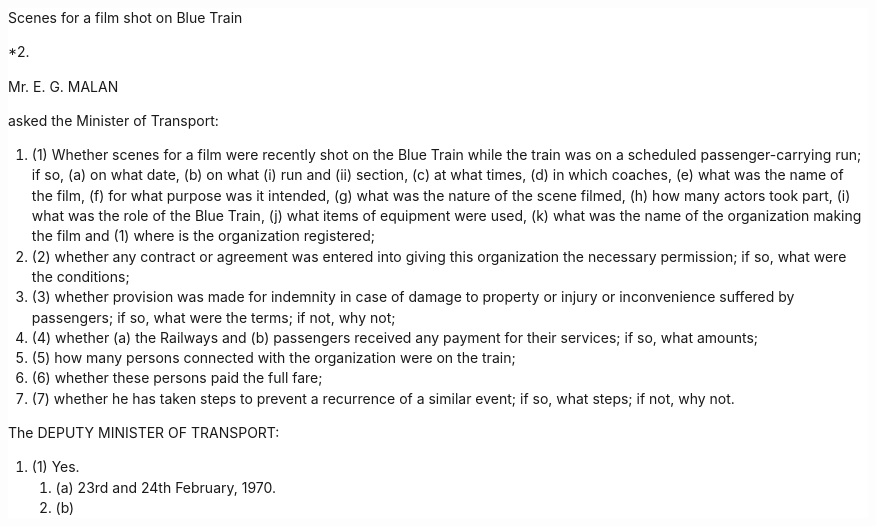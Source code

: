 </tr>

</table>

</answer>

</oralStatements>

<oralStatements>

<heading>Scenes for a film shot on Blue Train</heading>

<question by="#malan" to="#deputy_minister_of_transport">

<num>*2.</num>

<from>Mr. E. G. MALAN</from>

<p>asked the Minister of Transport:</p>

<ol>

<li>(1) Whether scenes for a film were recently shot on the Blue Train while the train was on a scheduled passenger-carrying run; if so, (a) on what date, (b) on what (i) run and (ii) section, (c) at what times, (d) in which coaches, (e) what was the name of the film, (f) for what purpose was it intended, (g) what was the nature of the scene filmed, (h) how many actors took part, (i) what was the role of the Blue Train, (j) what items of equipment were used, (k) what was the name of the organization making the film and (1) where is the organization registered;</li>

<li>(2) whether any contract or agreement was entered into giving this organization the necessary permission; if so, what were the conditions;</li>

<li>(3) whether provision was made for indemnity in case of damage to property or injury or inconvenience suffered by passengers; if so, what were the terms; if not, why not;</li>

<li>(4) whether (a) the Railways and (b) passengers received any payment for their services; if so, what amounts;</li>

<li>(5) how many persons connected with the organization were on the train;</li>

<li>(6) whether these persons paid the full fare;</li>

<li>(7) whether he has taken steps to prevent a recurrence of a similar event; if so, what steps; if not, why not.</li>

</ol>

</question>

<answer by="#deputy_minister_of_transport" to="#malan">

<from>The DEPUTY MINISTER OF TRANSPORT:</from>

<ol>

<li>(1) Yes.

<ol>

<li>(a) 23rd and 24th February, 1970.</li>

<li>(b)
